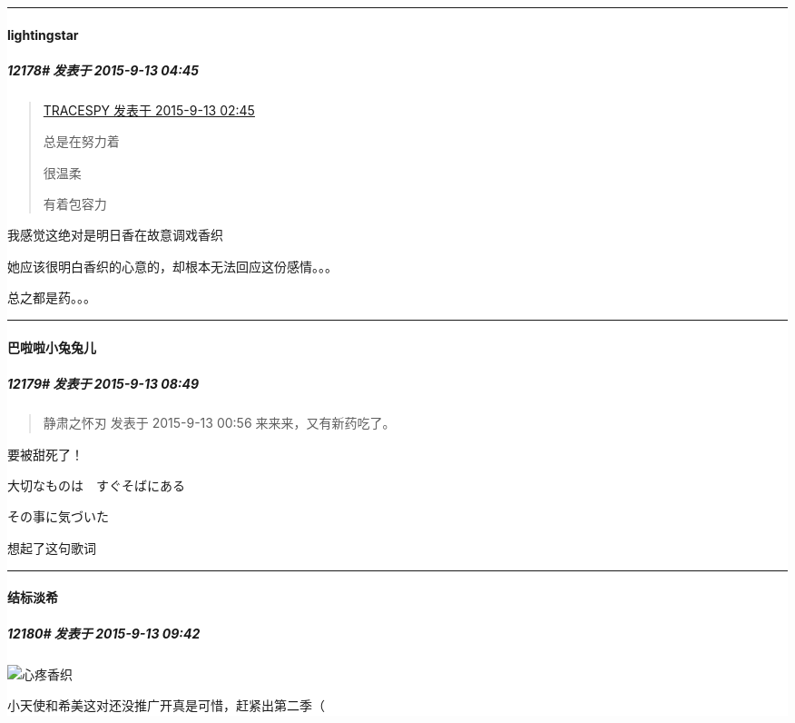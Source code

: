 





-----

####  lightingstar  
##### 12178#       发表于 2015-9-13 04:45



<blockquote><a href="httphttps://bbs.saraba1st.com/2b/forum.php?mod=redirect&amp;goto=findpost&amp;pid=30143012&amp;ptid=1085129" target="_blank">TRACESPY 发表于 2015-9-13 02:45</a>

总是在努力着 

很温柔

有着包容力</blockquote>
我感觉这绝对是明日香在故意调戏香织

她应该很明白香织的心意的，却根本无法回应这份感情。。。

总之都是药。。。







-----

####  巴啦啦小兔兔儿  
##### 12179#       发表于 2015-9-13 08:49



<blockquote>静肃之怀刃 发表于 2015-9-13 00:56
来来来，又有新药吃了。</blockquote>
要被甜死了！

大切なものは　すぐそばにある

その事に気づいた

想起了这句歌词







-----

####  结标淡希  
##### 12180#       发表于 2015-9-13 09:42



<img src="https://static.saraba1st.com/image/smiley/face/136.gif" referrerpolicy="no-referrer">心疼香织


小天使和希美这对还没推广开真是可惜，赶紧出第二季（
